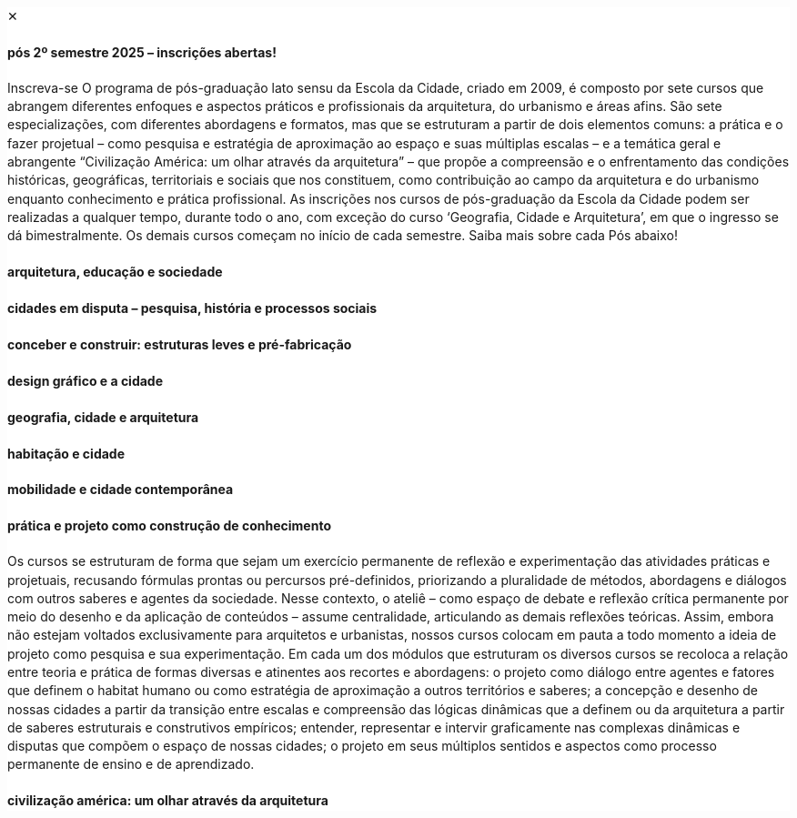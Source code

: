 
✕
#### **pós 2º semestre 2025 – inscrições abertas!**
Inscreva-se
O programa de pós-graduação lato sensu da Escola da Cidade, criado em 2009, é composto por sete cursos que abrangem diferentes enfoques e aspectos práticos e profissionais da arquitetura, do urbanismo e áreas afins.
São sete especializações, com diferentes abordagens e formatos, mas que se estruturam a partir de dois elementos comuns: a prática e o fazer projetual – como pesquisa e estratégia de aproximação ao espaço e suas múltiplas escalas – e a temática geral e abrangente “Civilização América: um olhar através da arquitetura” – que propõe a compreensão e o enfrentamento das condições históricas, geográficas, territoriais e sociais que nos constituem, como contribuição ao campo da arquitetura e do urbanismo enquanto conhecimento e prática profissional.
As inscrições nos cursos de pós-graduação da Escola da Cidade podem ser realizadas a qualquer tempo, durante todo o ano, com exceção do curso ‘Geografia, Cidade e Arquitetura’, em que o ingresso se dá bimestralmente. Os demais cursos começam no início de cada semestre.
Saiba mais sobre cada Pós abaixo!
#### arquitetura, educação e sociedade
#### cidades em disputa – pesquisa, história e processos sociais
#### conceber e construir: estruturas leves e pré-fabricação
#### design gráfico e a cidade
#### geografia, cidade e arquitetura
#### habitação e cidade
#### mobilidade e cidade contemporânea
#### prática e projeto como construção de conhecimento
Os cursos se estruturam de forma que sejam um exercício permanente de reflexão e experimentação das atividades práticas e projetuais, recusando fórmulas prontas ou percursos pré-definidos, priorizando a pluralidade de métodos, abordagens e diálogos com outros saberes e agentes da sociedade. Nesse contexto, o ateliê – como espaço de debate e reflexão crítica permanente por meio do desenho e da aplicação de conteúdos – assume centralidade, articulando as demais reflexões teóricas. Assim, embora não estejam voltados exclusivamente para arquitetos e urbanistas, nossos cursos colocam em pauta a todo momento a ideia de projeto como pesquisa e sua experimentação. 
Em cada um dos módulos que estruturam os diversos cursos se recoloca a relação entre teoria e prática de formas diversas e atinentes aos recortes e abordagens: o projeto como diálogo entre agentes e fatores que definem o habitat humano ou como estratégia de aproximação a outros territórios e saberes; a concepção e desenho de nossas cidades a partir da transição entre escalas e compreensão das lógicas dinâmicas que a definem ou da arquitetura a partir de saberes estruturais e construtivos empíricos; entender, representar e intervir graficamente nas complexas dinâmicas e disputas que compõem o espaço de nossas cidades; o projeto em seus múltiplos sentidos e aspectos como processo permanente de ensino e de aprendizado.
#### civilização américa: um olhar através da arquitetura